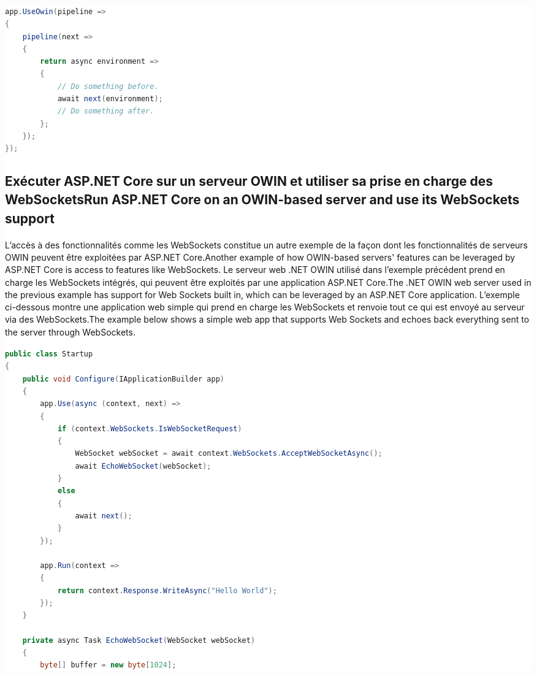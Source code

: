 ```csharp
app.UseOwin(pipeline =>
{
    pipeline(next =>
    {
        return async environment =>
        {
            // Do something before.
            await next(environment);
            // Do something after.
        };
    });
});
```

<a name="hosting-on-owin"></a>

## <a name="run-aspnet-core-on-an-owin-based-server-and-use-its-websockets-support"></a><span data-ttu-id="a0c6b-128">Exécuter ASP.NET Core sur un serveur OWIN et utiliser sa prise en charge des WebSockets</span><span class="sxs-lookup"><span data-stu-id="a0c6b-128">Run ASP.NET Core on an OWIN-based server and use its WebSockets support</span></span>

<span data-ttu-id="a0c6b-129">L’accès à des fonctionnalités comme les WebSockets constitue un autre exemple de la façon dont les fonctionnalités de serveurs OWIN peuvent être exploitées par ASP.NET Core.</span><span class="sxs-lookup"><span data-stu-id="a0c6b-129">Another example of how OWIN-based servers' features can be leveraged by ASP.NET Core is access to features like WebSockets.</span></span> <span data-ttu-id="a0c6b-130">Le serveur web .NET OWIN utilisé dans l’exemple précédent prend en charge les WebSockets intégrés, qui peuvent être exploités par une application ASP.NET Core.</span><span class="sxs-lookup"><span data-stu-id="a0c6b-130">The .NET OWIN web server used in the previous example has support for Web Sockets built in, which can be leveraged by an ASP.NET Core application.</span></span> <span data-ttu-id="a0c6b-131">L’exemple ci-dessous montre une application web simple qui prend en charge les WebSockets et renvoie tout ce qui est envoyé au serveur via des WebSockets.</span><span class="sxs-lookup"><span data-stu-id="a0c6b-131">The example below shows a simple web app that supports Web Sockets and echoes back everything sent to the server through WebSockets.</span></span>

```csharp
public class Startup
{
    public void Configure(IApplicationBuilder app)
    {
        app.Use(async (context, next) =>
        {
            if (context.WebSockets.IsWebSocketRequest)
            {
                WebSocket webSocket = await context.WebSockets.AcceptWebSocketAsync();
                await EchoWebSocket(webSocket);
            }
            else
            {
                await next();
            }
        });

        app.Run(context =>
        {
            return context.Response.WriteAsync("Hello World");
        });
    }

    private async Task EchoWebSocket(WebSocket webSocket)
    {
        byte[] buffer = new byte[1024];
```